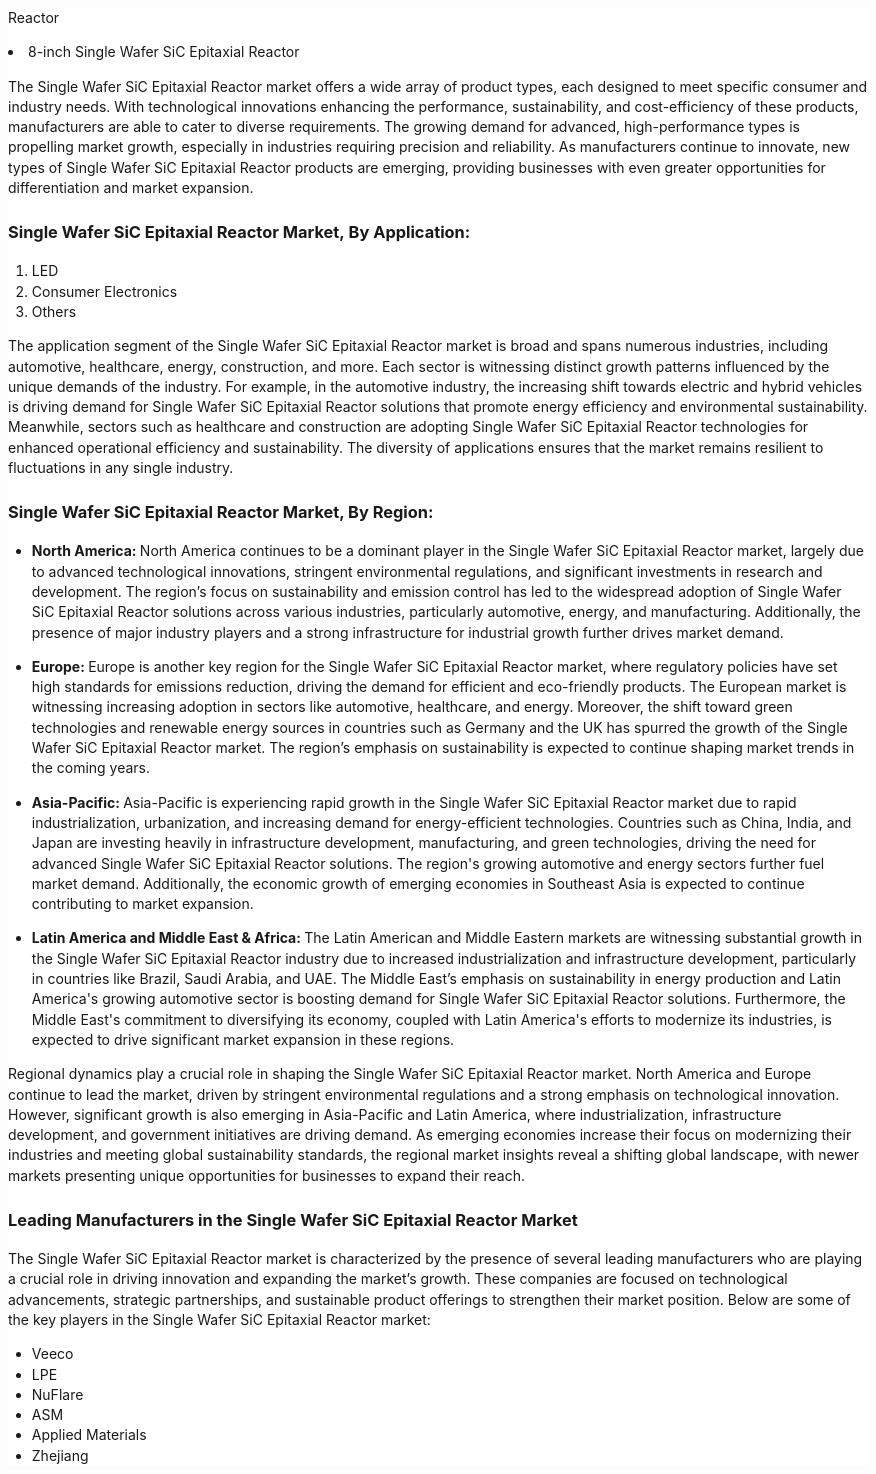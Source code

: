 Reactor<li> 8-inch Single Wafer SiC Epitaxial Reactor</li></ol><p>The Single Wafer SiC Epitaxial Reactor market offers a wide array of product types, each designed to meet specific consumer and industry needs. With technological innovations enhancing the performance, sustainability, and cost-efficiency of these products, manufacturers are able to cater to diverse requirements. The growing demand for advanced, high-performance types is propelling market growth, especially in industries requiring precision and reliability. As manufacturers continue to innovate, new types of Single Wafer SiC Epitaxial Reactor products are emerging, providing businesses with even greater opportunities for differentiation and market expansion.</p><h3>Single Wafer SiC Epitaxial Reactor Market,&nbsp;By Application:</h3><ol><li>LED<li> Consumer Electronics<li> Others</li></ol><p>The application segment of the Single Wafer SiC Epitaxial Reactor market is broad and spans numerous industries, including automotive, healthcare, energy, construction, and more. Each sector is witnessing distinct growth patterns influenced by the unique demands of the industry. For example, in the automotive industry, the increasing shift towards electric and hybrid vehicles is driving demand for Single Wafer SiC Epitaxial Reactor solutions that promote energy efficiency and environmental sustainability. Meanwhile, sectors such as healthcare and construction are adopting Single Wafer SiC Epitaxial Reactor technologies for enhanced operational efficiency and sustainability. The diversity of applications ensures that the market remains resilient to fluctuations in any single industry.</p><h3>Single Wafer SiC Epitaxial Reactor Market, By Region:</h3><ul><li><p><strong>North America:&nbsp;</strong>North America continues to be a dominant player in the Single Wafer SiC Epitaxial Reactor market, largely due to advanced technological innovations, stringent environmental regulations, and significant investments in research and development. The region&rsquo;s focus on sustainability and emission control has led to the widespread adoption of Single Wafer SiC Epitaxial Reactor solutions across various industries, particularly automotive, energy, and manufacturing. Additionally, the presence of major industry players and a strong infrastructure for industrial growth further drives market demand.</p></li><li><p><strong><strong>Europe:&nbsp;</strong></strong>Europe is another key region for the Single Wafer SiC Epitaxial Reactor market, where regulatory policies have set high standards for emissions reduction, driving the demand for efficient and eco-friendly products. The European market is witnessing increasing adoption in sectors like automotive, healthcare, and energy. Moreover, the shift toward green technologies and renewable energy sources in countries such as Germany and the UK has spurred the growth of the Single Wafer SiC Epitaxial Reactor market. The region&rsquo;s emphasis on sustainability is expected to continue shaping market trends in the coming years.</p></li><li><p><strong><strong>Asia-Pacific:&nbsp;</strong></strong>Asia-Pacific is experiencing rapid growth in the Single Wafer SiC Epitaxial Reactor market due to rapid industrialization, urbanization, and increasing demand for energy-efficient technologies. Countries such as China, India, and Japan are investing heavily in infrastructure development, manufacturing, and green technologies, driving the need for advanced Single Wafer SiC Epitaxial Reactor solutions. The region's growing automotive and energy sectors further fuel market demand. Additionally, the economic growth of emerging economies in Southeast Asia is expected to continue contributing to market expansion.</p></li><li><p><strong><strong>Latin America and Middle East &amp; Africa:&nbsp;</strong></strong>The Latin American and Middle Eastern markets are witnessing substantial growth in the Single Wafer SiC Epitaxial Reactor industry due to increased industrialization and infrastructure development, particularly in countries like Brazil, Saudi Arabia, and UAE. The Middle East&rsquo;s emphasis on sustainability in energy production and Latin America's growing automotive sector is boosting demand for Single Wafer SiC Epitaxial Reactor solutions. Furthermore, the Middle East's commitment to diversifying its economy, coupled with Latin America's efforts to modernize its industries, is expected to drive significant market expansion in these regions.</p></li></ul><p>Regional dynamics play a crucial role in shaping the Single Wafer SiC Epitaxial Reactor market. North America and Europe continue to lead the market, driven by stringent environmental regulations and a strong emphasis on technological innovation. However, significant growth is also emerging in Asia-Pacific and Latin America, where industrialization, infrastructure development, and government initiatives are driving demand. As emerging economies increase their focus on modernizing their industries and meeting global sustainability standards, the regional market insights reveal a shifting global landscape, with newer markets presenting unique opportunities for businesses to expand their reach.</p><h3><strong>Leading Manufacturers in the Single Wafer SiC Epitaxial Reactor Market</strong></h3><p>The Single Wafer SiC Epitaxial Reactor market is characterized by the presence of several leading manufacturers who are playing a crucial role in driving innovation and expanding the market&rsquo;s growth. These companies are focused on technological advancements, strategic partnerships, and sustainable product offerings to strengthen their market position. Below are some of the key players in the Single Wafer SiC Epitaxial Reactor market:</p></div><div class="article-main__content" data-test-id="publishing-text-block"><ul><li><span class="">Veeco<li> LPE<li> NuFlare<li> ASM<li> Applied Materials<li> Zhejiang